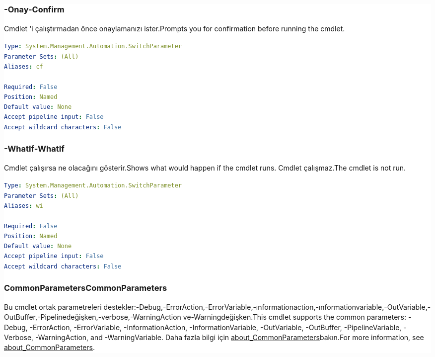 ### <span data-ttu-id="dda25-128">-Onay</span><span class="sxs-lookup"><span data-stu-id="dda25-128">-Confirm</span></span>
<span data-ttu-id="dda25-129">Cmdlet 'i çalıştırmadan önce onaylamanızı ister.</span><span class="sxs-lookup"><span data-stu-id="dda25-129">Prompts you for confirmation before running the cmdlet.</span></span>

```yaml
Type: System.Management.Automation.SwitchParameter
Parameter Sets: (All)
Aliases: cf

Required: False
Position: Named
Default value: None
Accept pipeline input: False
Accept wildcard characters: False
```

### <span data-ttu-id="dda25-130">-WhatIf</span><span class="sxs-lookup"><span data-stu-id="dda25-130">-WhatIf</span></span>
<span data-ttu-id="dda25-131">Cmdlet çalışırsa ne olacağını gösterir.</span><span class="sxs-lookup"><span data-stu-id="dda25-131">Shows what would happen if the cmdlet runs.</span></span>
<span data-ttu-id="dda25-132">Cmdlet çalışmaz.</span><span class="sxs-lookup"><span data-stu-id="dda25-132">The cmdlet is not run.</span></span>

```yaml
Type: System.Management.Automation.SwitchParameter
Parameter Sets: (All)
Aliases: wi

Required: False
Position: Named
Default value: None
Accept pipeline input: False
Accept wildcard characters: False
```

### <span data-ttu-id="dda25-133">CommonParameters</span><span class="sxs-lookup"><span data-stu-id="dda25-133">CommonParameters</span></span>
<span data-ttu-id="dda25-134">Bu cmdlet ortak parametreleri destekler:-Debug,-ErrorAction,-ErrorVariable,-ınformationaction,-ınformationvariable,-OutVariable,-OutBuffer,-Pipelinedeğişken,-verbose,-WarningAction ve-Warningdeğişken.</span><span class="sxs-lookup"><span data-stu-id="dda25-134">This cmdlet supports the common parameters: -Debug, -ErrorAction, -ErrorVariable, -InformationAction, -InformationVariable, -OutVariable, -OutBuffer, -PipelineVariable, -Verbose, -WarningAction, and -WarningVariable.</span></span> <span data-ttu-id="dda25-135">Daha fazla bilgi için [about_CommonParameters](http://go.microsoft.com/fwlink/?LinkID=113216)bakın.</span><span class="sxs-lookup"><span data-stu-id="dda25-135">For more information, see [about_CommonParameters](http://go.microsoft.com/fwlink/?LinkID=113216).</span></span>
